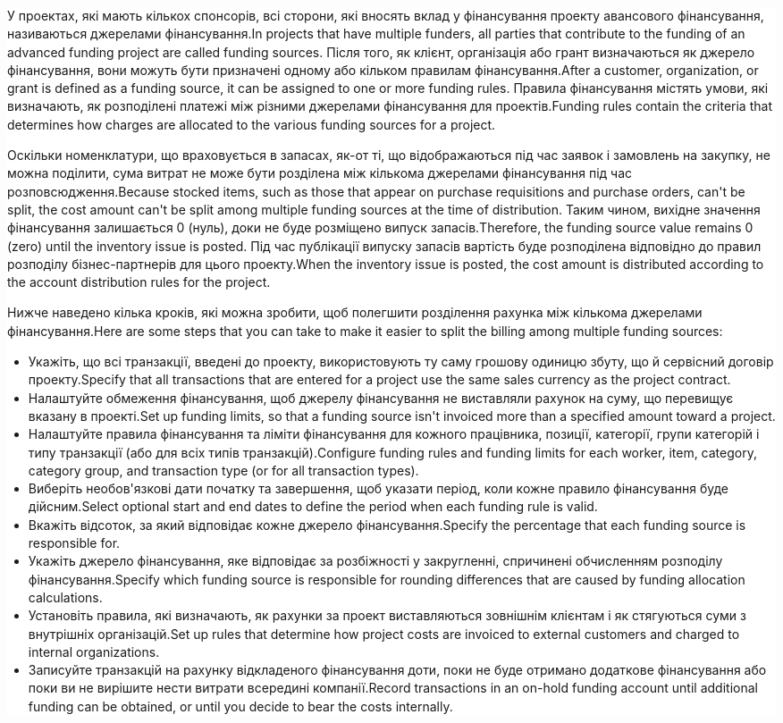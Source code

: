 <span data-ttu-id="e9581-121">У проектах, які мають кількох спонсорів, всі сторони, які вносять вклад у фінансування проекту авансового фінансування, називаються джерелами фінансування.</span><span class="sxs-lookup"><span data-stu-id="e9581-121">In projects that have multiple funders, all parties that contribute to the funding of an advanced funding project are called funding sources.</span></span> <span data-ttu-id="e9581-122">Після того, як клієнт, організація або грант визначаються як джерело фінансування, вони можуть бути призначені одному або кільком правилам фінансування.</span><span class="sxs-lookup"><span data-stu-id="e9581-122">After a customer, organization, or grant is defined as a funding source, it can be assigned to one or more funding rules.</span></span> <span data-ttu-id="e9581-123">Правила фінансування містять умови, які визначають, як розподілені платежі між різними джерелами фінансування для проектів.</span><span class="sxs-lookup"><span data-stu-id="e9581-123">Funding rules contain the criteria that determines how charges are allocated to the various funding sources for a project.</span></span> 

<span data-ttu-id="e9581-124">Оскільки номенклатури, що враховується в запасах, як-от ті, що відображаються під час заявок і замовлень на закупку, не можна поділити, сума витрат не може бути розділена між кількома джерелами фінансування під час розповсюдження.</span><span class="sxs-lookup"><span data-stu-id="e9581-124">Because stocked items, such as those that appear on purchase requisitions and purchase orders, can't be split, the cost amount can't be split among multiple funding sources at the time of distribution.</span></span> <span data-ttu-id="e9581-125">Таким чином, вихідне значення фінансування залишається 0 (нуль), доки не буде розміщено випуск запасів.</span><span class="sxs-lookup"><span data-stu-id="e9581-125">Therefore, the funding source value remains 0 (zero) until the inventory issue is posted.</span></span> <span data-ttu-id="e9581-126">Під час публікації випуску запасів вартість буде розподілена відповідно до правил розподілу бізнес-партнерів для цього проекту.</span><span class="sxs-lookup"><span data-stu-id="e9581-126">When the inventory issue is posted, the cost amount is distributed according to the account distribution rules for the project.</span></span>

<span data-ttu-id="e9581-127">Нижче наведено кілька кроків, які можна зробити, щоб полегшити розділення рахунка між кількома джерелами фінансування.</span><span class="sxs-lookup"><span data-stu-id="e9581-127">Here are some steps that you can take to make it easier to split the billing among multiple funding sources:</span></span>

-   <span data-ttu-id="e9581-128">Укажіть, що всі транзакції, введені до проекту, використовують ту саму грошову одиницю збуту, що й сервісний договір проекту.</span><span class="sxs-lookup"><span data-stu-id="e9581-128">Specify that all transactions that are entered for a project use the same sales currency as the project contract.</span></span>
-   <span data-ttu-id="e9581-129">Налаштуйте обмеження фінансування, щоб джерелу фінансування не виставляли рахунок на суму, що перевищує вказану в проекті.</span><span class="sxs-lookup"><span data-stu-id="e9581-129">Set up funding limits, so that a funding source isn't invoiced more than a specified amount toward a project.</span></span>
-   <span data-ttu-id="e9581-130">Налаштуйте правила фінансування та ліміти фінансування для кожного працівника, позиції, категорії, групи категорій і типу транзакції (або для всіх типів транзакцій).</span><span class="sxs-lookup"><span data-stu-id="e9581-130">Configure funding rules and funding limits for each worker, item, category, category group, and transaction type (or for all transaction types).</span></span>
-   <span data-ttu-id="e9581-131">Виберіть необов'язкові дати початку та завершення, щоб указати період, коли кожне правило фінансування буде дійсним.</span><span class="sxs-lookup"><span data-stu-id="e9581-131">Select optional start and end dates to define the period when each funding rule is valid.</span></span>
-   <span data-ttu-id="e9581-132">Вкажіть відсоток, за який відповідає кожне джерело фінансування.</span><span class="sxs-lookup"><span data-stu-id="e9581-132">Specify the percentage that each funding source is responsible for.</span></span>
-   <span data-ttu-id="e9581-133">Укажіть джерело фінансування, яке відповідає за розбіжності у закругленні, спричинені обчисленням розподілу фінансування.</span><span class="sxs-lookup"><span data-stu-id="e9581-133">Specify which funding source is responsible for rounding differences that are caused by funding allocation calculations.</span></span>
-   <span data-ttu-id="e9581-134">Установіть правила, які визначають, як рахунки за проект виставляються зовнішнім клієнтам і як стягуються суми з внутрішніх організацій.</span><span class="sxs-lookup"><span data-stu-id="e9581-134">Set up rules that determine how project costs are invoiced to external customers and charged to internal organizations.</span></span>
-   <span data-ttu-id="e9581-135">Записуйте транзакцій на рахунку відкладеного фінансування доти, поки не буде отримано додаткове фінансування або поки ви не вирішите нести витрати всередині компанії.</span><span class="sxs-lookup"><span data-stu-id="e9581-135">Record transactions in an on-hold funding account until additional funding can be obtained, or until you decide to bear the costs internally.</span></span>
